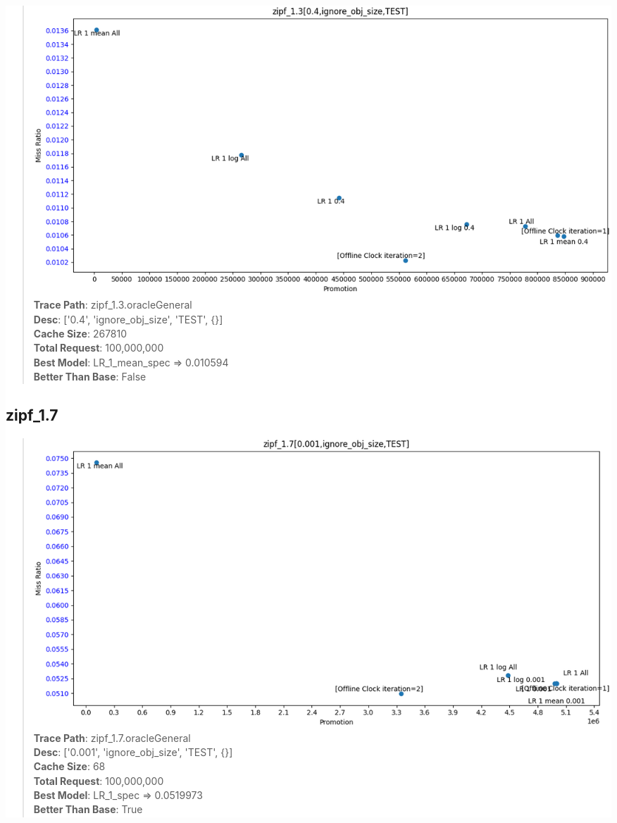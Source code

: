 > ![graph](./graph/zipf_1.3[0.4,ignore_obj_size,TEST].png)  
> **Trace Path**: zipf_1.3.oracleGeneral  
> **Desc**: ['0.4', 'ignore_obj_size', 'TEST', {}]  
> **Cache Size**: 267810  
> **Total Request**: 100,000,000  
> **Best Model**: LR_1_mean_spec => 0.010594  
> **Better Than Base**: False  
## zipf_1.7  
 
> ![graph](./graph/zipf_1.7[0.001,ignore_obj_size,TEST].png)  
> **Trace Path**: zipf_1.7.oracleGeneral  
> **Desc**: ['0.001', 'ignore_obj_size', 'TEST', {}]  
> **Cache Size**: 68  
> **Total Request**: 100,000,000  
> **Best Model**: LR_1_spec => 0.0519973  
> **Better Than Base**: True  
